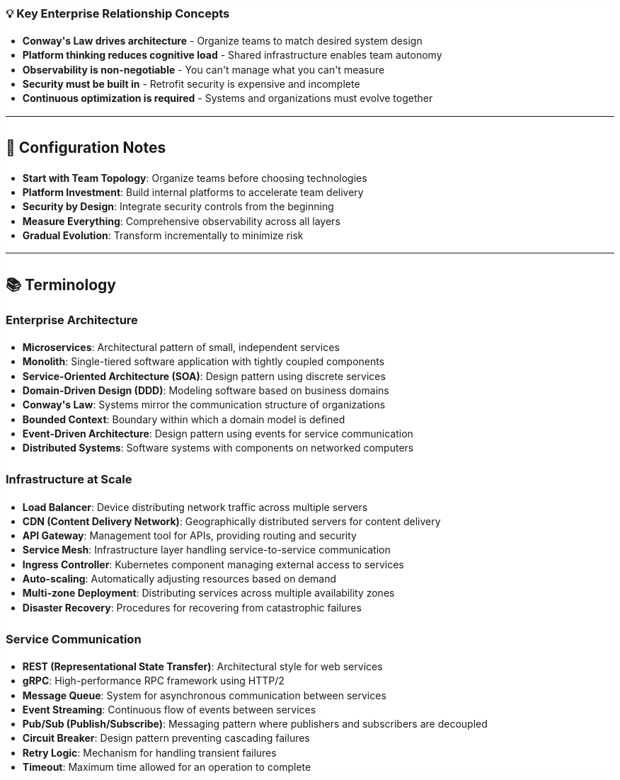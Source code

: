 ### **💡 Key Enterprise Relationship Concepts**

- **Conway's Law drives architecture** - Organize teams to match desired system design
- **Platform thinking reduces cognitive load** - Shared infrastructure enables team autonomy
- **Observability is non-negotiable** - You can't manage what you can't measure
- **Security must be built in** - Retrofit security is expensive and incomplete
- **Continuous optimization is required** - Systems and organizations must evolve together

---

## 🔧 **Configuration Notes**

- **Start with Team Topology**: Organize teams before choosing technologies
- **Platform Investment**: Build internal platforms to accelerate team delivery
- **Security by Design**: Integrate security controls from the beginning
- **Measure Everything**: Comprehensive observability across all layers
- **Gradual Evolution**: Transform incrementally to minimize risk

---

## 📚 **Terminology**

### **Enterprise Architecture**
- **Microservices**: Architectural pattern of small, independent services
- **Monolith**: Single-tiered software application with tightly coupled components
- **Service-Oriented Architecture (SOA)**: Design pattern using discrete services
- **Domain-Driven Design (DDD)**: Modeling software based on business domains
- **Conway's Law**: Systems mirror the communication structure of organizations
- **Bounded Context**: Boundary within which a domain model is defined
- **Event-Driven Architecture**: Design pattern using events for service communication
- **Distributed Systems**: Software systems with components on networked computers

### **Infrastructure at Scale**
- **Load Balancer**: Device distributing network traffic across multiple servers
- **CDN (Content Delivery Network)**: Geographically distributed servers for content delivery
- **API Gateway**: Management tool for APIs, providing routing and security
- **Service Mesh**: Infrastructure layer handling service-to-service communication
- **Ingress Controller**: Kubernetes component managing external access to services
- **Auto-scaling**: Automatically adjusting resources based on demand
- **Multi-zone Deployment**: Distributing services across multiple availability zones
- **Disaster Recovery**: Procedures for recovering from catastrophic failures

### **Service Communication**
- **REST (Representational State Transfer)**: Architectural style for web services
- **gRPC**: High-performance RPC framework using HTTP/2
- **Message Queue**: System for asynchronous communication between services
- **Event Streaming**: Continuous flow of events between services
- **Pub/Sub (Publish/Subscribe)**: Messaging pattern where publishers and subscribers are decoupled
- **Circuit Breaker**: Design pattern preventing cascading failures
- **Retry Logic**: Mechanism for handling transient failures
- **Timeout**: Maximum time allowed for an operation to complete
